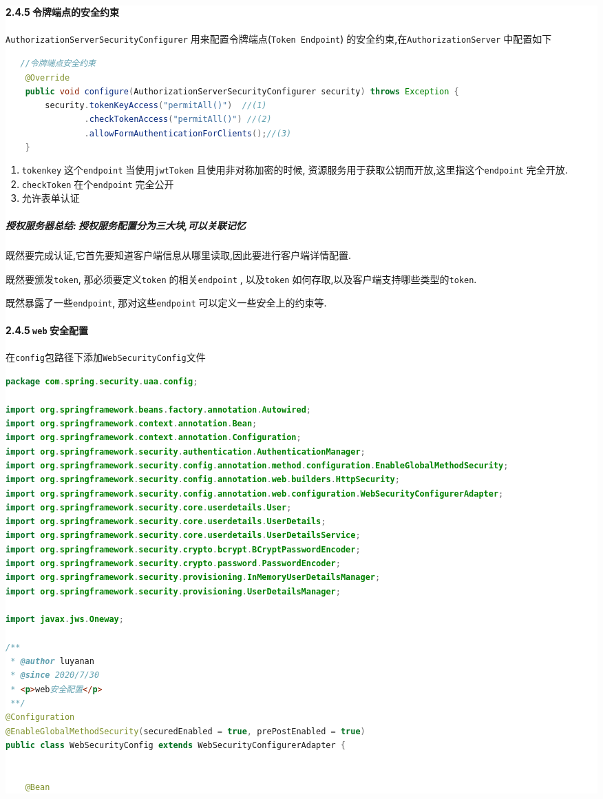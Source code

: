 

#### 2.4.5  令牌端点的安全约束

`AuthorizationServerSecurityConfigurer` 用来配置令牌端点(`Token Endpoint`) 的安全约束,在`AuthorizationServer` 中配置如下

```java
   //令牌端点安全约束
    @Override
    public void configure(AuthorizationServerSecurityConfigurer security) throws Exception {
        security.tokenKeyAccess("permitAll()")  //(1)
                .checkTokenAccess("permitAll()") //(2)
                .allowFormAuthenticationForClients();//(3)
    }
```

1. `tokenkey`  这个`endpoint` 当使用`jwtToken` 且使用非对称加密的时候, 资源服务用于获取公钥而开放,这里指这个`endpoint` 完全开放. 
2. `checkToken` 在个`endpoint` 完全公开
3. 允许表单认证



##### 授权服务器总结: 授权服务配置分为三大块,可以关联记忆

既然要完成认证,它首先要知道客户端信息从哪里读取,因此要进行客户端详情配置. 

既然要颁发`token`, 那必须要定义`token` 的相关`endpoint` , 以及`token` 如何存取,以及客户端支持哪些类型的`token`. 

既然暴露了一些`endpoint`, 那对这些`endpoint` 可以定义一些安全上的约束等. 



#### 2.4.5 `web` 安全配置

在`config`包路径下添加`WebSecurityConfig`文件

```java
package com.spring.security.uaa.config;

import org.springframework.beans.factory.annotation.Autowired;
import org.springframework.context.annotation.Bean;
import org.springframework.context.annotation.Configuration;
import org.springframework.security.authentication.AuthenticationManager;
import org.springframework.security.config.annotation.method.configuration.EnableGlobalMethodSecurity;
import org.springframework.security.config.annotation.web.builders.HttpSecurity;
import org.springframework.security.config.annotation.web.configuration.WebSecurityConfigurerAdapter;
import org.springframework.security.core.userdetails.User;
import org.springframework.security.core.userdetails.UserDetails;
import org.springframework.security.core.userdetails.UserDetailsService;
import org.springframework.security.crypto.bcrypt.BCryptPasswordEncoder;
import org.springframework.security.crypto.password.PasswordEncoder;
import org.springframework.security.provisioning.InMemoryUserDetailsManager;
import org.springframework.security.provisioning.UserDetailsManager;

import javax.jws.Oneway;

/**
 * @author luyanan
 * @since 2020/7/30
 * <p>web安全配置</p>
 **/
@Configuration
@EnableGlobalMethodSecurity(securedEnabled = true, prePostEnabled = true)
public class WebSecurityConfig extends WebSecurityConfigurerAdapter {


    @Bean
```
